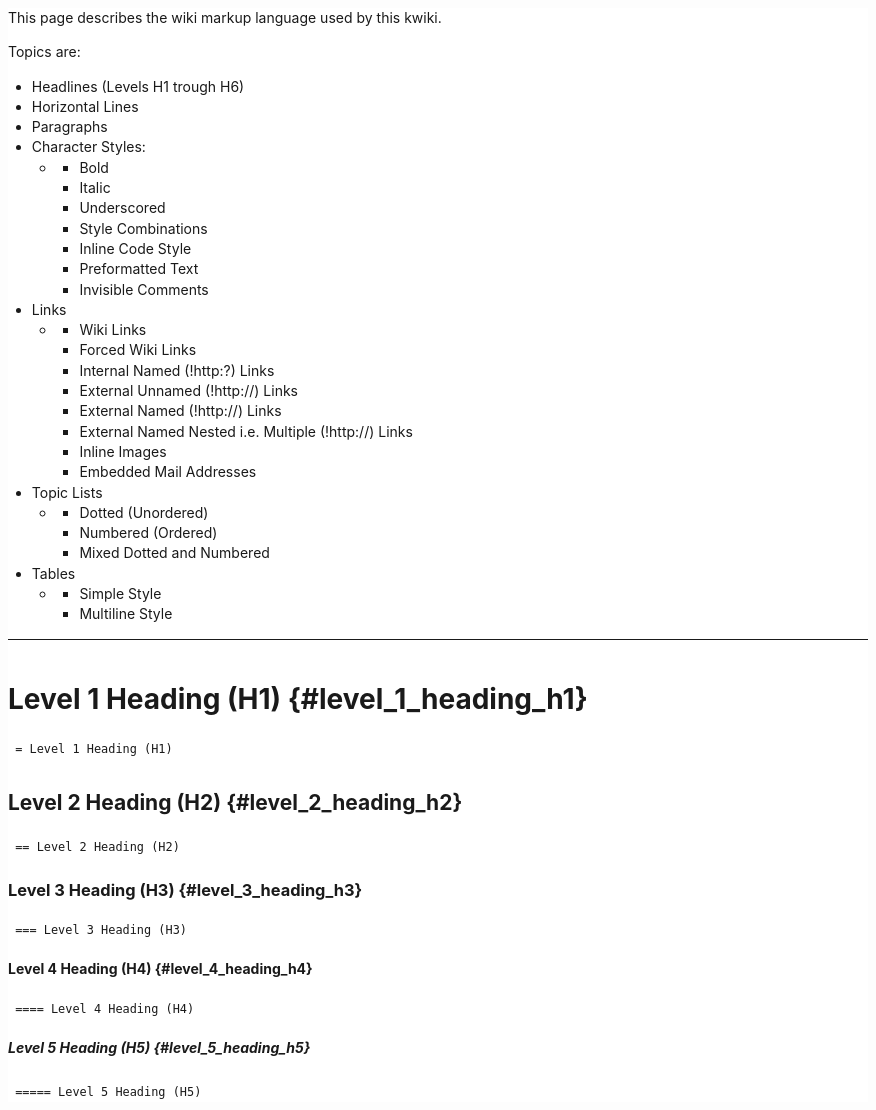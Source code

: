 This page describes the wiki markup language used by this kwiki.

Topics are:

-   Headlines (Levels H1 trough H6)
-   Horizontal Lines
-   Paragraphs
-   Character Styles:
    -   -   Bold
        -   Italic
        -   Underscored
        -   Style Combinations
        -   Inline Code Style
        -   Preformatted Text
        -   Invisible Comments
-   Links
    -   -   Wiki Links
        -   Forced Wiki Links
        -   Internal Named (!http:?) Links
        -   External Unnamed (!http://) Links
        -   External Named (!http://) Links
        -   External Named Nested i.e. Multiple (!http://) Links
        -   Inline Images
        -   Embedded Mail Addresses
-   Topic Lists
    -   -   Dotted (Unordered)
        -   Numbered (Ordered)
        -   Mixed Dotted and Numbered
-   Tables
    -   -   Simple Style
        -   Multiline Style

------------------------------------------------------------------------

# Level 1 Heading (H1) {#level_1_heading_h1}

` = Level 1 Heading (H1)`

## Level 2 Heading (H2) {#level_2_heading_h2}

` == Level 2 Heading (H2)`

### Level 3 Heading (H3) {#level_3_heading_h3}

` === Level 3 Heading (H3)`

#### Level 4 Heading (H4) {#level_4_heading_h4}

` ==== Level 4 Heading (H4)`

##### Level 5 Heading (H5) {#level_5_heading_h5}

` ===== Level 5 Heading (H5)`
